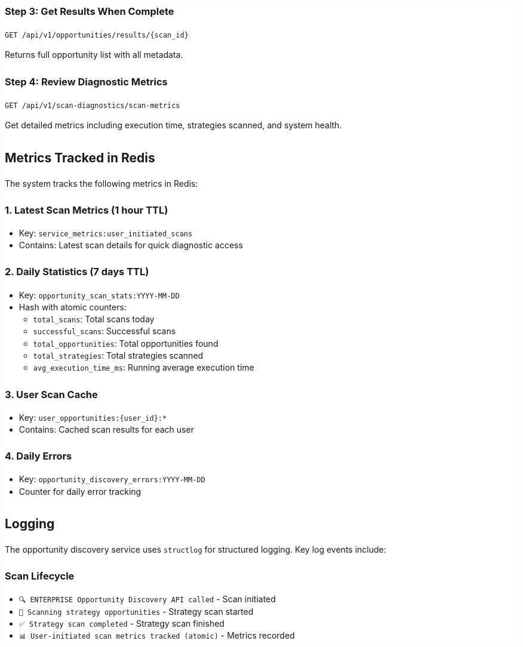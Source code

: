 ### Step 3: Get Results When Complete

```bash
GET /api/v1/opportunities/results/{scan_id}
```

Returns full opportunity list with all metadata.

### Step 4: Review Diagnostic Metrics

```bash
GET /api/v1/scan-diagnostics/scan-metrics
```

Get detailed metrics including execution time, strategies scanned, and system health.

## Metrics Tracked in Redis

The system tracks the following metrics in Redis:

### 1. **Latest Scan Metrics** (1 hour TTL)
- Key: `service_metrics:user_initiated_scans`
- Contains: Latest scan details for quick diagnostic access

### 2. **Daily Statistics** (7 days TTL)
- Key: `opportunity_scan_stats:YYYY-MM-DD`
- Hash with atomic counters:
  - `total_scans`: Total scans today
  - `successful_scans`: Successful scans
  - `total_opportunities`: Total opportunities found
  - `total_strategies`: Total strategies scanned
  - `avg_execution_time_ms`: Running average execution time

### 3. **User Scan Cache**
- Key: `user_opportunities:{user_id}:*`
- Contains: Cached scan results for each user

### 4. **Daily Errors**
- Key: `opportunity_discovery_errors:YYYY-MM-DD`
- Counter for daily error tracking

## Logging

The opportunity discovery service uses `structlog` for structured logging. Key log events include:

### Scan Lifecycle
- `🔍 ENTERPRISE Opportunity Discovery API called` - Scan initiated
- `🎯 Scanning strategy opportunities` - Strategy scan started
- `✅ Strategy scan completed` - Strategy scan finished
- `📊 User-initiated scan metrics tracked (atomic)` - Metrics recorded
